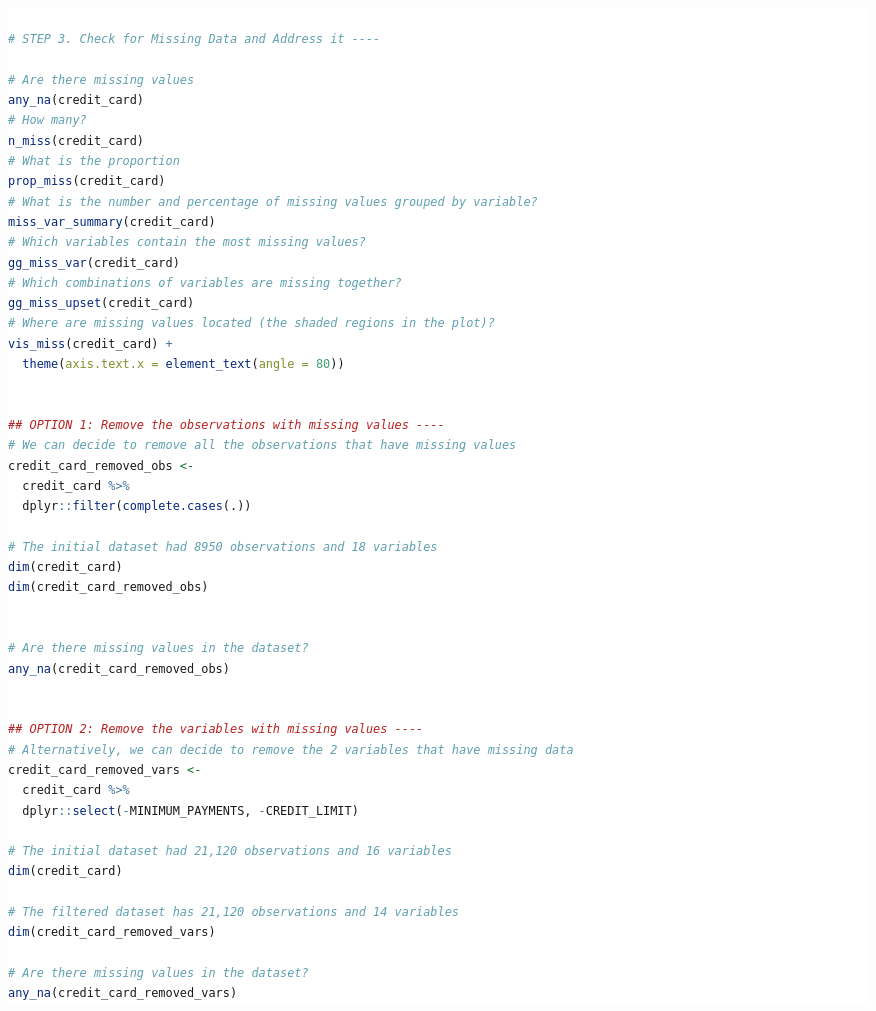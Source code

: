 ``` r

# STEP 3. Check for Missing Data and Address it ----

# Are there missing values 
any_na(credit_card)
# How many?
n_miss(credit_card)
# What is the proportion
prop_miss(credit_card)
# What is the number and percentage of missing values grouped by variable?
miss_var_summary(credit_card)
# Which variables contain the most missing values?
gg_miss_var(credit_card)
# Which combinations of variables are missing together?
gg_miss_upset(credit_card)
# Where are missing values located (the shaded regions in the plot)?
vis_miss(credit_card) +
  theme(axis.text.x = element_text(angle = 80))


## OPTION 1: Remove the observations with missing values ----
# We can decide to remove all the observations that have missing values
credit_card_removed_obs <-
  credit_card %>%
  dplyr::filter(complete.cases(.))

# The initial dataset had 8950 observations and 18 variables
dim(credit_card)
dim(credit_card_removed_obs)


# Are there missing values in the dataset?
any_na(credit_card_removed_obs)


## OPTION 2: Remove the variables with missing values ----
# Alternatively, we can decide to remove the 2 variables that have missing data
credit_card_removed_vars <-
  credit_card %>%
  dplyr::select(-MINIMUM_PAYMENTS, -CREDIT_LIMIT)

# The initial dataset had 21,120 observations and 16 variables
dim(credit_card)

# The filtered dataset has 21,120 observations and 14 variables
dim(credit_card_removed_vars)

# Are there missing values in the dataset?
any_na(credit_card_removed_vars)
```
